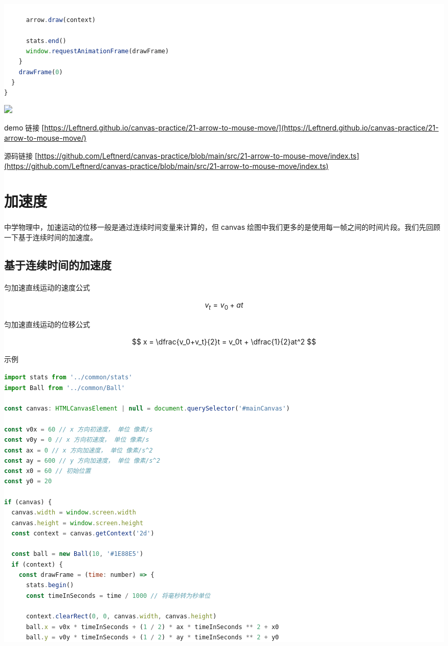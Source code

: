```js

      arrow.draw(context)

      stats.end()
      window.requestAnimationFrame(drawFrame)
    }
    drawFrame(0)
  }
}
```

![](https://gw.alicdn.com/imgextra/i1/O1CN01N54hn51LLeqZXexj4_!!6000000001283-1-tps-637-482.gif)

demo 链接 [https://Leftnerd.github.io/canvas-practice/21-arrow-to-mouse-move/](https://Leftnerd.github.io/canvas-practice/21-arrow-to-mouse-move/)

源码链接 [https://github.com/Leftnerd/canvas-practice/blob/main/src/21-arrow-to-mouse-move/index.ts](https://github.com/Leftnerd/canvas-practice/blob/main/src/21-arrow-to-mouse-move/index.ts)

# 加速度

中学物理中，加速运动的位移一般是通过连续时间变量来计算的，但 canvas 绘图中我们更多的是使用每一帧之间的时间片段。我们先回顾一下基于连续时间的加速度。
## 基于连续时间的加速度

匀加速直线运动的速度公式

$$
v_t = v_0 + at
$$

匀加速直线运动的位移公式

$$
x = \dfrac{v_0+v_t}{2}t = v_0t + \dfrac{1}{2}at^2
$$

示例

```js
import stats from '../common/stats'
import Ball from '../common/Ball'

const canvas: HTMLCanvasElement | null = document.querySelector('#mainCanvas')

const v0x = 60 // x 方向初速度， 单位 像素/s
const v0y = 0 // x 方向初速度， 单位 像素/s
const ax = 0 // x 方向加速度， 单位 像素/s^2
const ay = 600 // y 方向加速度， 单位 像素/s^2
const x0 = 60 // 初始位置
const y0 = 20

if (canvas) {
  canvas.width = window.screen.width
  canvas.height = window.screen.height
  const context = canvas.getContext('2d')

  const ball = new Ball(10, '#1E88E5')
  if (context) {
    const drawFrame = (time: number) => {
      stats.begin()
      const timeInSeconds = time / 1000 // 将毫秒转为秒单位

      context.clearRect(0, 0, canvas.width, canvas.height)
      ball.x = v0x * timeInSeconds + (1 / 2) * ax * timeInSeconds ** 2 + x0
      ball.y = v0y * timeInSeconds + (1 / 2) * ay * timeInSeconds ** 2 + y0
```